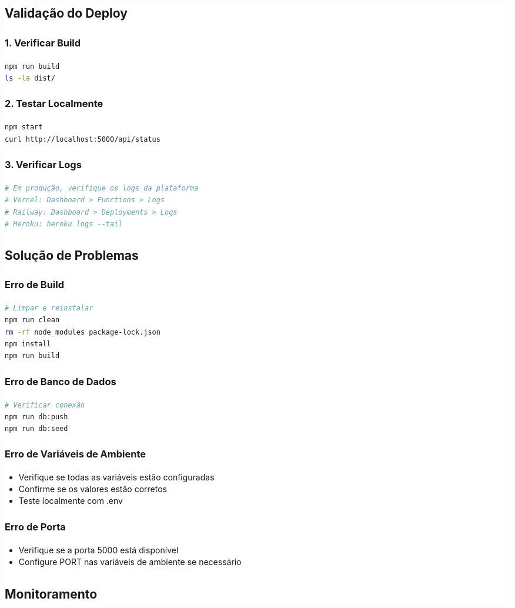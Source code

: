 ## Validação do Deploy

### 1. Verificar Build
```bash
npm run build
ls -la dist/
```

### 2. Testar Localmente
```bash
npm start
curl http://localhost:5000/api/status
```

### 3. Verificar Logs
```bash
# Em produção, verifique os logs da plataforma
# Vercel: Dashboard > Functions > Logs
# Railway: Dashboard > Deployments > Logs
# Heroku: heroku logs --tail
```

## Solução de Problemas

### Erro de Build
```bash
# Limpar e reinstalar
npm run clean
rm -rf node_modules package-lock.json
npm install
npm run build
```

### Erro de Banco de Dados
```bash
# Verificar conexão
npm run db:push
npm run db:seed
```

### Erro de Variáveis de Ambiente
- Verifique se todas as variáveis estão configuradas
- Confirme se os valores estão corretos
- Teste localmente com .env

### Erro de Porta
- Verifique se a porta 5000 está disponível
- Configure PORT nas variáveis de ambiente se necessário

## Monitoramento
